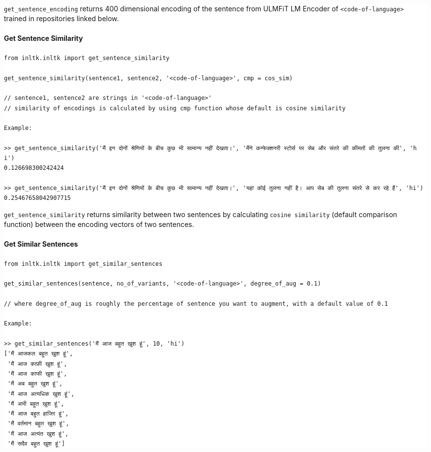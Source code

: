 `get_sentence_encoding` returns 400 dimensional encoding of the sentence from
ULMFiT LM Encoder of `<code-of-language>` trained in repositories linked below.


#### Get Sentence Similarity

```
from inltk.inltk import get_sentence_similarity

get_sentence_similarity(sentence1, sentence2, '<code-of-language>', cmp = cos_sim)

// sentence1, sentence2 are strings in '<code-of-language>'
// similarity of encodings is calculated by using cmp function whose default is cosine similarity

Example: 

>> get_sentence_similarity('मैं इन दोनों श्रेणियों के बीच कुछ भी सामान्य नहीं देखता।', 'मैंने कन्फेक्शनरी स्टोर्स पर सेब और संतरे की कीमतों की तुलना की', 'hi')
0.126698300242424

>> get_sentence_similarity('मैं इन दोनों श्रेणियों के बीच कुछ भी सामान्य नहीं देखता।', 'यहां कोई तुलना नहीं है। आप सेब की तुलना संतरे से कर रहे हैं', 'hi')
0.25467658042907715
```

`get_sentence_similarity` returns similarity between two sentences by calculating
`cosine similarity` (default comparison function) between the encoding vectors of two
sentences.


#### Get Similar Sentences

```
from inltk.inltk import get_similar_sentences

get_similar_sentences(sentence, no_of_variants, '<code-of-language>', degree_of_aug = 0.1)

// where degree_of_aug is roughly the percentage of sentence you want to augment, with a default value of 0.1

Example:

>> get_similar_sentences('मैं आज बहुत खुश हूं', 10, 'hi')
['मैं आजकल बहुत खुश हूं',
 'मैं आज काफ़ी खुश हूं',
 'मैं आज काफी खुश हूं',
 'मैं अब बहुत खुश हूं',
 'मैं आज अत्यधिक खुश हूं',
 'मैं अभी बहुत खुश हूं',
 'मैं आज बहुत हाजिर हूं',
 'मैं वर्तमान बहुत खुश हूं',
 'मैं आज अत्यंत खुश हूं',
 'मैं सदैव बहुत खुश हूं']

```
